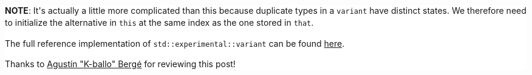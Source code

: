 __NOTE__: It's actually a little more complicated than this because duplicate
types in a `variant` have distinct states. We therefore need to initialize the
alternative in `this` at the same index as the one stored in `that`.

The full reference implementation of `std::experimental::variant` can be
found [here](https://github.com/mpark/variant).

Thanks to [Agustín "K-ballo" Bergé] for reviewing this post!

[P0088R0]: http://www.open-std.org/jtc1/sc22/wg21/docs/papers/2015/p0088r0.pdf
[Agustín "K-ballo" Bergé]: https://github.com/K-ballo
[Eggs.Variant]: http://eggs-cpp.github.io/variant/
[Eggs.Variant - Part I]: http://talesofcpp.fusionfenix.com/post-17/eggs.variant---part-i
[Eggs.Variant - Part II]: http://talesofcpp.fusionfenix.com/post-20/eggs.variant---part-ii-the-constexpr-experience
